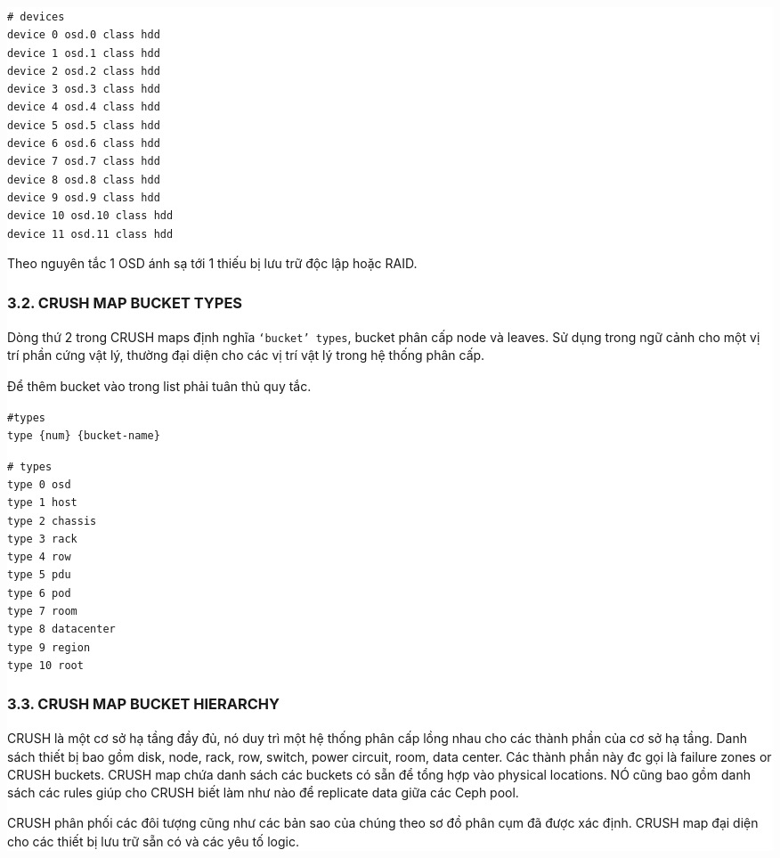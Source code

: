 ```
# devices
device 0 osd.0 class hdd
device 1 osd.1 class hdd
device 2 osd.2 class hdd
device 3 osd.3 class hdd
device 4 osd.4 class hdd
device 5 osd.5 class hdd
device 6 osd.6 class hdd
device 7 osd.7 class hdd
device 8 osd.8 class hdd
device 9 osd.9 class hdd
device 10 osd.10 class hdd
device 11 osd.11 class hdd
```

Theo nguyên tắc 1 OSD ánh sạ tới 1 thiếu bị lưu trữ độc lập hoặc RAID.

### 3.2. CRUSH MAP BUCKET TYPES

Dòng thứ 2 trong CRUSH maps định nghĩa `‘bucket’ types`, bucket phân cấp node và leaves. Sử dụng trong ngữ cảnh cho một vị trí phần cứng vật lý, thường đại diện cho các vị trí vật lý trong hệ thống phân cấp.

Để thêm bucket vào trong list phải tuân thủ quy tắc.

```
#types
type {num} {bucket-name}
```

```
# types
type 0 osd
type 1 host
type 2 chassis
type 3 rack
type 4 row
type 5 pdu
type 6 pod
type 7 room
type 8 datacenter
type 9 region
type 10 root
```

### 3.3. CRUSH MAP BUCKET HIERARCHY

CRUSH là một cơ sở hạ tầng đầy đủ, nó duy trì một hệ thống phân cấp lồng nhau cho các thành phần của cơ sở hạ tầng. Danh sách thiết bị bao gồm disk, node, rack, row, switch, power circuit, room, data center. Các thành phần này đc gọi là failure zones or CRUSH buckets. CRUSH map chứa danh sách các buckets có sẵn để tổng hợp vào physical locations. NÓ cũng bao gồm danh sách các rules giúp cho CRUSH biết làm như nào để replicate data giữa các Ceph pool.

CRUSH phân phối các đôi tượng cũng như các bản sao của chúng theo sơ đồ phân cụm đã được xác định. CRUSH map đại diện cho các thiết bị lưu trữ sẵn có và các yêu tố logic.
